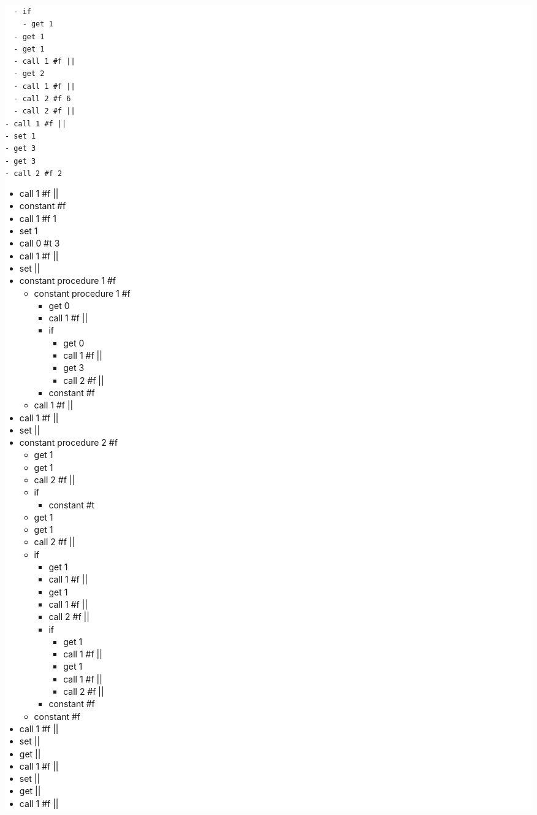       - if
        - get 1
      - get 1
      - get 1
      - call 1 #f ||
      - get 2
      - call 1 #f ||
      - call 2 #f 6
      - call 2 #f ||
    - call 1 #f ||
    - set 1
    - get 3
    - get 3
    - call 2 #f 2
  - call 1 #f ||
  - constant #f
  - call 1 #f 1
  - set 1
  - call 0 #t 3
- call 1 #f ||
- set ||
- constant procedure 1 #f
  - constant procedure 1 #f
    - get 0
    - call 1 #f ||
    - if
      - get 0
      - call 1 #f ||
      - get 3
      - call 2 #f ||
    - constant #f
  - call 1 #f ||
- call 1 #f ||
- set ||
- constant procedure 2 #f
  - get 1
  - get 1
  - call 2 #f ||
  - if
    - constant #t
  - get 1
  - get 1
  - call 2 #f ||
  - if
    - get 1
    - call 1 #f ||
    - get 1
    - call 1 #f ||
    - call 2 #f ||
    - if
      - get 1
      - call 1 #f ||
      - get 1
      - call 1 #f ||
      - call 2 #f ||
    - constant #f
  - constant #f
- call 1 #f ||
- set ||
- get ||
- call 1 #f ||
- set ||
- get ||
- call 1 #f ||